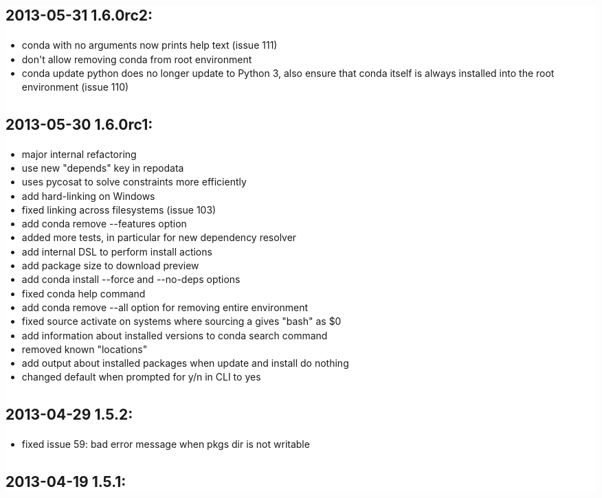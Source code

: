 
2013-05-31   1.6.0rc2:
----------------------
  * conda with no arguments now prints help text (issue 111)
  * don't allow removing conda from root environment
  * conda update python does no longer update to Python 3, also ensure that
    conda itself is always installed into the root environment (issue 110)


2013-05-30   1.6.0rc1:
----------------------
  * major internal refactoring
  * use new "depends" key in repodata
  * uses pycosat to solve constraints more efficiently
  * add hard-linking on Windows
  * fixed linking across filesystems (issue 103)
  * add conda remove --features option
  * added more tests, in particular for new dependency resolver
  * add internal DSL to perform install actions
  * add package size to download preview
  * add conda install --force and --no-deps options
  * fixed conda help command
  * add conda remove --all option for removing entire environment
  * fixed source activate on systems where sourcing a gives "bash" as $0
  * add information about installed versions to conda search command
  * removed known "locations"
  * add output about installed packages when update and install do nothing
  * changed default when prompted for y/n in CLI to yes


2013-04-29   1.5.2:
-------------------
  * fixed issue 59: bad error message when pkgs dir is not writable


2013-04-19   1.5.1:
-------------------
